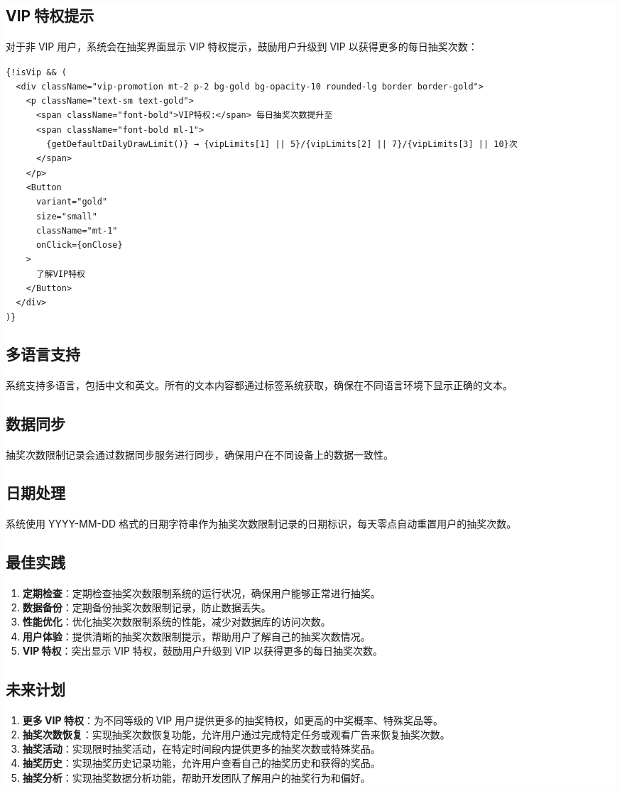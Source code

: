 ## VIP 特权提示

对于非 VIP 用户，系统会在抽奖界面显示 VIP 特权提示，鼓励用户升级到 VIP 以获得更多的每日抽奖次数：

```tsx
{!isVip && (
  <div className="vip-promotion mt-2 p-2 bg-gold bg-opacity-10 rounded-lg border border-gold">
    <p className="text-sm text-gold">
      <span className="font-bold">VIP特权:</span> 每日抽奖次数提升至
      <span className="font-bold ml-1">
        {getDefaultDailyDrawLimit()} → {vipLimits[1] || 5}/{vipLimits[2] || 7}/{vipLimits[3] || 10}次
      </span>
    </p>
    <Button
      variant="gold"
      size="small"
      className="mt-1"
      onClick={onClose}
    >
      了解VIP特权
    </Button>
  </div>
)}
```

## 多语言支持

系统支持多语言，包括中文和英文。所有的文本内容都通过标签系统获取，确保在不同语言环境下显示正确的文本。

## 数据同步

抽奖次数限制记录会通过数据同步服务进行同步，确保用户在不同设备上的数据一致性。

## 日期处理

系统使用 YYYY-MM-DD 格式的日期字符串作为抽奖次数限制记录的日期标识，每天零点自动重置用户的抽奖次数。

## 最佳实践

1. **定期检查**：定期检查抽奖次数限制系统的运行状况，确保用户能够正常进行抽奖。
2. **数据备份**：定期备份抽奖次数限制记录，防止数据丢失。
3. **性能优化**：优化抽奖次数限制系统的性能，减少对数据库的访问次数。
4. **用户体验**：提供清晰的抽奖次数限制提示，帮助用户了解自己的抽奖次数情况。
5. **VIP 特权**：突出显示 VIP 特权，鼓励用户升级到 VIP 以获得更多的每日抽奖次数。

## 未来计划

1. **更多 VIP 特权**：为不同等级的 VIP 用户提供更多的抽奖特权，如更高的中奖概率、特殊奖品等。
2. **抽奖次数恢复**：实现抽奖次数恢复功能，允许用户通过完成特定任务或观看广告来恢复抽奖次数。
3. **抽奖活动**：实现限时抽奖活动，在特定时间段内提供更多的抽奖次数或特殊奖品。
4. **抽奖历史**：实现抽奖历史记录功能，允许用户查看自己的抽奖历史和获得的奖品。
5. **抽奖分析**：实现抽奖数据分析功能，帮助开发团队了解用户的抽奖行为和偏好。
